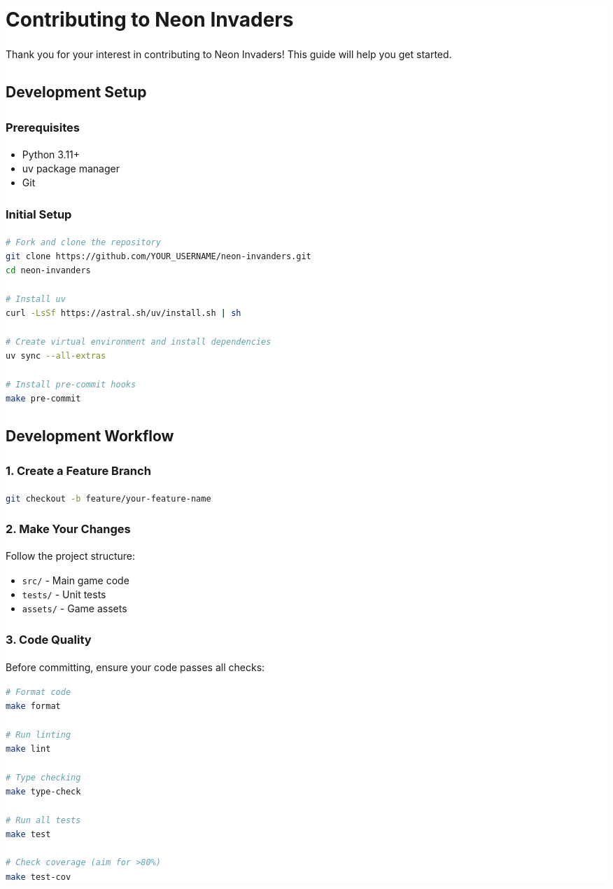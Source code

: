 # Contributing to Neon Invaders

Thank you for your interest in contributing to Neon Invaders! This guide will help you get started.

## Development Setup

### Prerequisites

- Python 3.11+
- uv package manager
- Git

### Initial Setup

```bash
# Fork and clone the repository
git clone https://github.com/YOUR_USERNAME/neon-invanders.git
cd neon-invanders

# Install uv
curl -LsSf https://astral.sh/uv/install.sh | sh

# Create virtual environment and install dependencies
uv sync --all-extras

# Install pre-commit hooks
make pre-commit
```

## Development Workflow

### 1. Create a Feature Branch

```bash
git checkout -b feature/your-feature-name
```

### 2. Make Your Changes

Follow the project structure:

- `src/` - Main game code
- `tests/` - Unit tests
- `assets/` - Game assets

### 3. Code Quality

Before committing, ensure your code passes all checks:

```bash
# Format code
make format

# Run linting
make lint

# Type checking
make type-check

# Run all tests
make test

# Check coverage (aim for >80%)
make test-cov
```